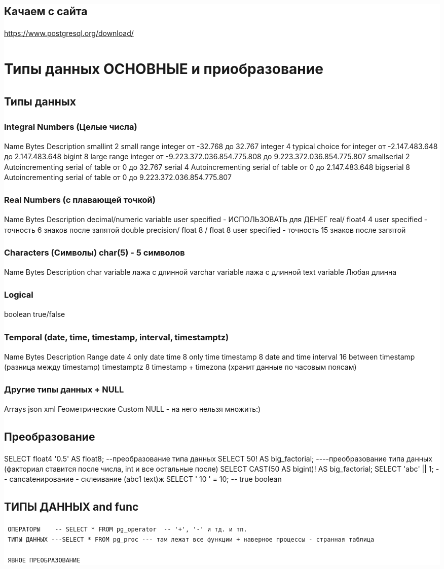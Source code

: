 ## Качаем с сайта
https://www.postgresql.org/download/

# Типы данных ОСНОВНЫЕ и приобразование
## Типы данных
### Integral Numbers (Целые числа)
Name          Bytes        Description
smallint      2            small range integer             от -32.768 до 32.767
integer       4            typical choice for integer      от -2.147.483.648 до 2.147.483.648
bigint        8            large range integer             от -9.223.372.036.854.775.808 до 9.223.372.036.854.775.807
smallserial   2           Autoincrementing serial of table  от 0 до 32.767
serial        4           Autoincrementing serial of table  от 0 до 2.147.483.648
bigserial     8           Autoincrementing serial of table  от 0 до 9.223.372.036.854.775.807
### Real Numbers (с плавающей точкой)
Name                                Bytes        Description
decimal/numeric                     variable     user specified - ИСПОЛЬЗОВАТЬ для ДЕНЕГ
real/ float4                        4            user specified - точность 6 знаков после запятой
double precision/ float 8 / float   8            user specified - точность 15 знаков после запятой
### Characters (Символы) char(5) - 5 символов
Name          Bytes        Description
char          variable     лажа с длинной
varchar       variable     лажа с длинной
text          variable    Любая длинна
### Logical 
boolean true/false
### Temporal (date, time, timestamp, interval, timestamptz)
Name            Bytes        Description     Range
date            4            only date
time            8            only time
timestamp       8            date and time
interval        16           between timestamp (разница между timestamp)
timestamptz     8            timestamp + timezona (хранит данные по часовым поясам)
### Другие типы данных + NULL
Arrays
json
xml
Геометрические
Custom
NULL - на него нельзя множить:)
## Преобразование
SELECT float4 '0.5' AS float8;  --преобразование типа данных
SELECT 50! AS big_factorial;  ----преобразование типа данных (факториал ставится после числа, int и все остальные после)
SELECT CAST(50 AS bigint)! AS big_factorial;
SELECT 'abc' || 1; -- cancatенирование - склеивание (abc1 text)ж
SELECT ' 10  ' = 10; -- true boolean
## ТИПЫ ДАННЫХ and func
```
 ОПЕРАТОРЫ    -- SELECT * FROM pg_operator  -- '+', '-' и тд. и тп.
 ТИПЫ ДАННЫХ ---SELECT * FROM pg_proc --- там лежат все функции + наверное процессы - странная таблица

 ЯВНОЕ ПРЕОБРАЗОВАНИЕ 
```